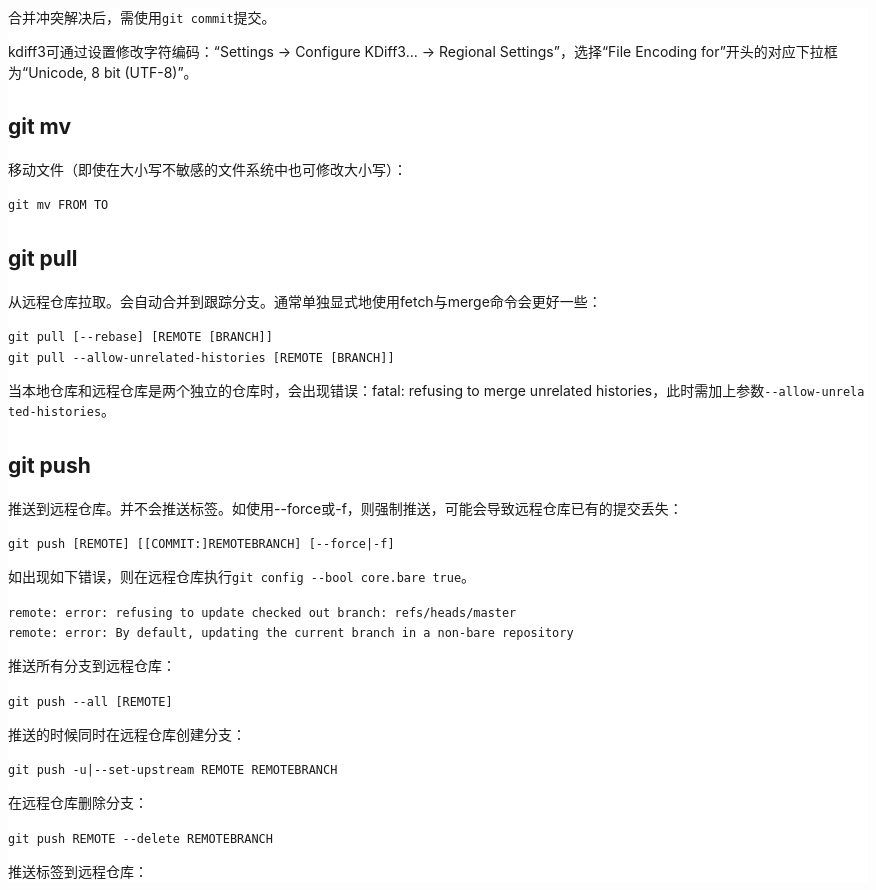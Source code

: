 合并冲突解决后，需使用`git commit`提交。

kdiff3可通过设置修改字符编码：“Settings -> Configure KDiff3... -> Regional Settings”，选择“File Encoding for”开头的对应下拉框为“Unicode, 8 bit (UTF-8)”。

## git mv

移动文件（即使在大小写不敏感的文件系统中也可修改大小写）：

```shell
git mv FROM TO
```

## git pull

从远程仓库拉取。会自动合并到跟踪分支。通常单独显式地使用fetch与merge命令会更好一些：

```shell
git pull [--rebase] [REMOTE [BRANCH]]
git pull --allow-unrelated-histories [REMOTE [BRANCH]]
```

当本地仓库和远程仓库是两个独立的仓库时，会出现错误：fatal: refusing to merge unrelated histories，此时需加上参数`--allow-unrelated-histories`。

## git push

推送到远程仓库。并不会推送标签。如使用--force或-f，则强制推送，可能会导致远程仓库已有的提交丢失：

```shell
git push [REMOTE] [[COMMIT:]REMOTEBRANCH] [--force|-f]
```

如出现如下错误，则在远程仓库执行`git config --bool core.bare true`。

```
remote: error: refusing to update checked out branch: refs/heads/master
remote: error: By default, updating the current branch in a non-bare repository
```

推送所有分支到远程仓库：

```shell
git push --all [REMOTE]
```

推送的时候同时在远程仓库创建分支：

```shell
git push -u|--set-upstream REMOTE REMOTEBRANCH
```

在远程仓库删除分支：

```shell
git push REMOTE --delete REMOTEBRANCH
```

推送标签到远程仓库：
